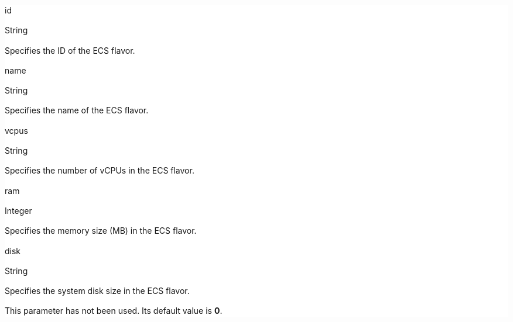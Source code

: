 <tbody><tr id="row56771492"><td class="cellrowborder" valign="top" width="19.918008199180083%" headers="mcps1.2.4.1.1 "><p id="p2508360173425"><a name="p2508360173425"></a><a name="p2508360173425"></a>id</p>
</td>
<td class="cellrowborder" valign="top" width="16.008399160083993%" headers="mcps1.2.4.1.2 "><p id="p1850582173425"><a name="p1850582173425"></a><a name="p1850582173425"></a>String</p>
</td>
<td class="cellrowborder" valign="top" width="64.07359264073594%" headers="mcps1.2.4.1.3 "><p id="p6897056173425"><a name="p6897056173425"></a><a name="p6897056173425"></a>Specifies the ID of the ECS flavor.</p>
</td>
</tr>
<tr id="row49957660"><td class="cellrowborder" valign="top" width="19.918008199180083%" headers="mcps1.2.4.1.1 "><p id="p61898162173425"><a name="p61898162173425"></a><a name="p61898162173425"></a>name</p>
</td>
<td class="cellrowborder" valign="top" width="16.008399160083993%" headers="mcps1.2.4.1.2 "><p id="p47695250173425"><a name="p47695250173425"></a><a name="p47695250173425"></a>String</p>
</td>
<td class="cellrowborder" valign="top" width="64.07359264073594%" headers="mcps1.2.4.1.3 "><p id="p7446212173425"><a name="p7446212173425"></a><a name="p7446212173425"></a>Specifies the name of the ECS flavor.</p>
</td>
</tr>
<tr id="row43901854"><td class="cellrowborder" valign="top" width="19.918008199180083%" headers="mcps1.2.4.1.1 "><p id="p59579429173425"><a name="p59579429173425"></a><a name="p59579429173425"></a>vcpus</p>
</td>
<td class="cellrowborder" valign="top" width="16.008399160083993%" headers="mcps1.2.4.1.2 "><p id="p61204439173425"><a name="p61204439173425"></a><a name="p61204439173425"></a>String</p>
</td>
<td class="cellrowborder" valign="top" width="64.07359264073594%" headers="mcps1.2.4.1.3 "><p id="p57750575173425"><a name="p57750575173425"></a><a name="p57750575173425"></a>Specifies the number of vCPUs in the ECS flavor.</p>
</td>
</tr>
<tr id="row3995878295757"><td class="cellrowborder" valign="top" width="19.918008199180083%" headers="mcps1.2.4.1.1 "><p id="p22911904173425"><a name="p22911904173425"></a><a name="p22911904173425"></a>ram</p>
</td>
<td class="cellrowborder" valign="top" width="16.008399160083993%" headers="mcps1.2.4.1.2 "><p id="p43924899173425"><a name="p43924899173425"></a><a name="p43924899173425"></a>Integer</p>
</td>
<td class="cellrowborder" valign="top" width="64.07359264073594%" headers="mcps1.2.4.1.3 "><p id="p10323939173425"><a name="p10323939173425"></a><a name="p10323939173425"></a>Specifies the memory size (MB) in the ECS flavor.</p>
</td>
</tr>
<tr id="row61114224"><td class="cellrowborder" valign="top" width="19.918008199180083%" headers="mcps1.2.4.1.1 "><p id="p9958946173425"><a name="p9958946173425"></a><a name="p9958946173425"></a>disk</p>
</td>
<td class="cellrowborder" valign="top" width="16.008399160083993%" headers="mcps1.2.4.1.2 "><p id="p1368312173425"><a name="p1368312173425"></a><a name="p1368312173425"></a>String</p>
</td>
<td class="cellrowborder" valign="top" width="64.07359264073594%" headers="mcps1.2.4.1.3 "><p id="p57975774173425"><a name="p57975774173425"></a><a name="p57975774173425"></a>Specifies the system disk size in the ECS flavor.</p>
<p id="p52019925173425"><a name="p52019925173425"></a><a name="p52019925173425"></a>This parameter has not been used. Its default value is <strong id="b84235270611135"><a name="b84235270611135"></a><a name="b84235270611135"></a>0</strong>.</p>
</td>
</tr>